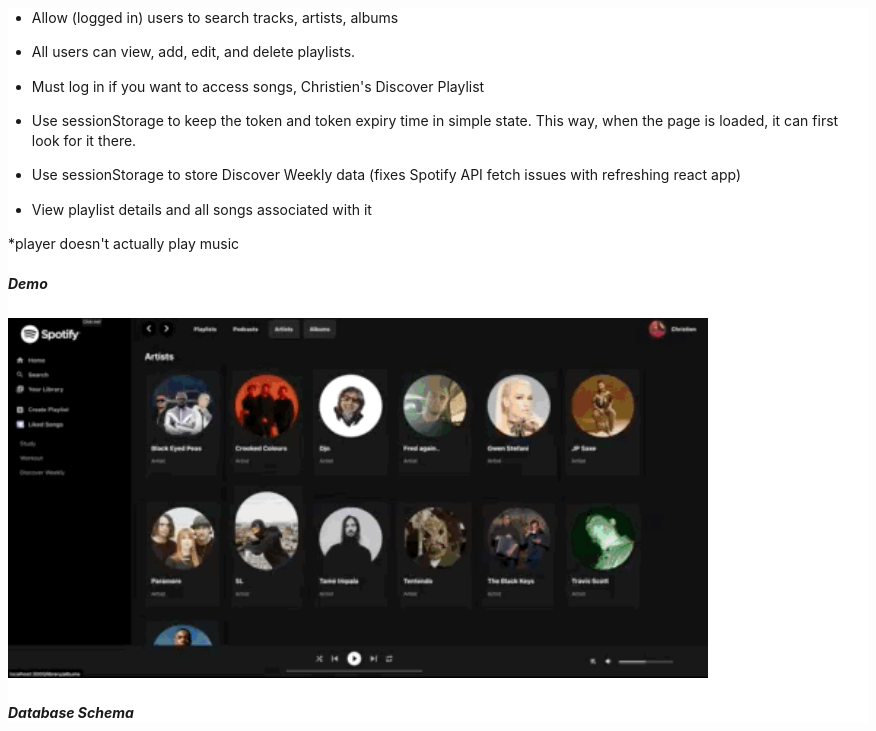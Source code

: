 - Allow (logged in) users to search tracks, artists, albums
- All users can view, add, edit, and delete playlists.

- Must log in if you want to access songs, Christien's Discover Playlist
- Use sessionStorage to keep the token and token expiry time in simple state. This way, when the page is loaded, it can first look for it there.
- Use sessionStorage to store Discover Weekly data (fixes Spotify API fetch issues with refreshing react app)
- View playlist details and all songs associated with it

\*player doesn't actually play music

##### Demo

[<img src="static/spotify-web-clone-demo.gif" width="700"/>](spotify-web-clone-demo.gif)

##### Database Schema
